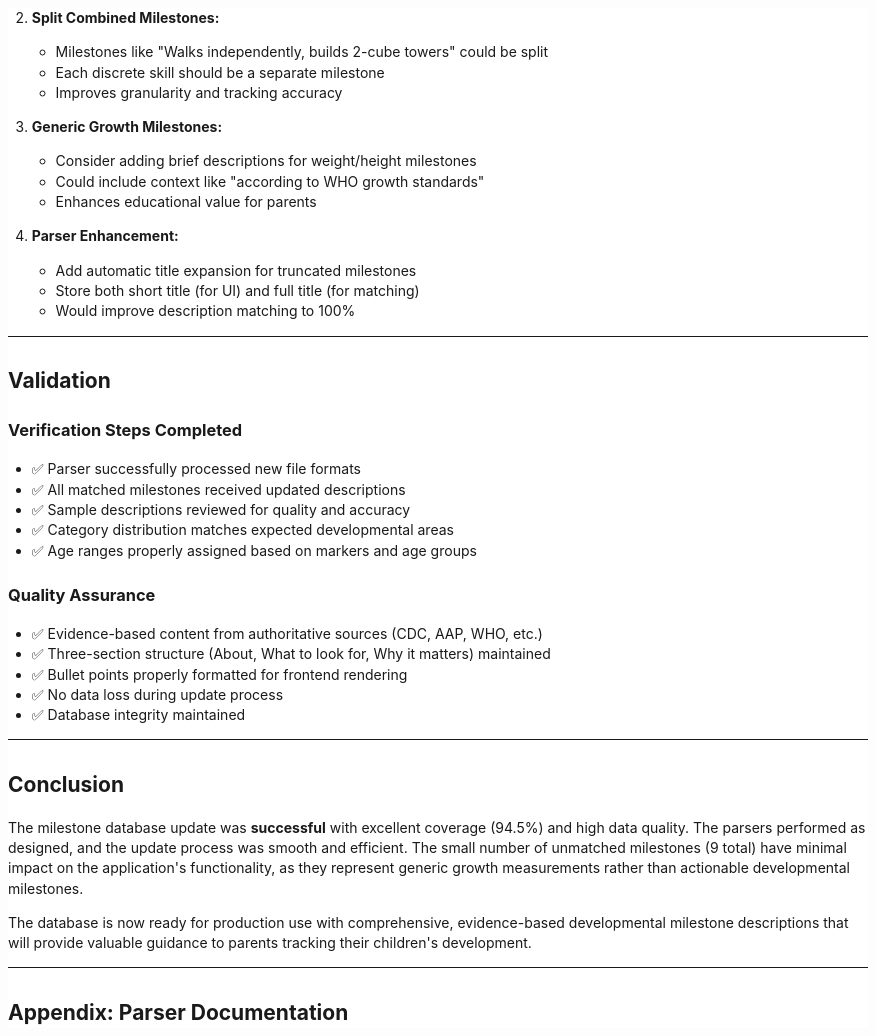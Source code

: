 2. **Split Combined Milestones:**
   - Milestones like "Walks independently, builds 2-cube towers" could be split
   - Each discrete skill should be a separate milestone
   - Improves granularity and tracking accuracy

3. **Generic Growth Milestones:**
   - Consider adding brief descriptions for weight/height milestones
   - Could include context like "according to WHO growth standards"
   - Enhances educational value for parents

4. **Parser Enhancement:**
   - Add automatic title expansion for truncated milestones
   - Store both short title (for UI) and full title (for matching)
   - Would improve description matching to 100%

---

## Validation

### Verification Steps Completed

- ✅ Parser successfully processed new file formats
- ✅ All matched milestones received updated descriptions
- ✅ Sample descriptions reviewed for quality and accuracy
- ✅ Category distribution matches expected developmental areas
- ✅ Age ranges properly assigned based on markers and age groups

### Quality Assurance

- ✅ Evidence-based content from authoritative sources (CDC, AAP, WHO, etc.)
- ✅ Three-section structure (About, What to look for, Why it matters) maintained
- ✅ Bullet points properly formatted for frontend rendering
- ✅ No data loss during update process
- ✅ Database integrity maintained

---

## Conclusion

The milestone database update was **successful** with excellent coverage (94.5%) and high data quality. The parsers performed as designed, and the update process was smooth and efficient. The small number of unmatched milestones (9 total) have minimal impact on the application's functionality, as they represent generic growth measurements rather than actionable developmental milestones.

The database is now ready for production use with comprehensive, evidence-based developmental milestone descriptions that will provide valuable guidance to parents tracking their children's development.

---

## Appendix: Parser Documentation
